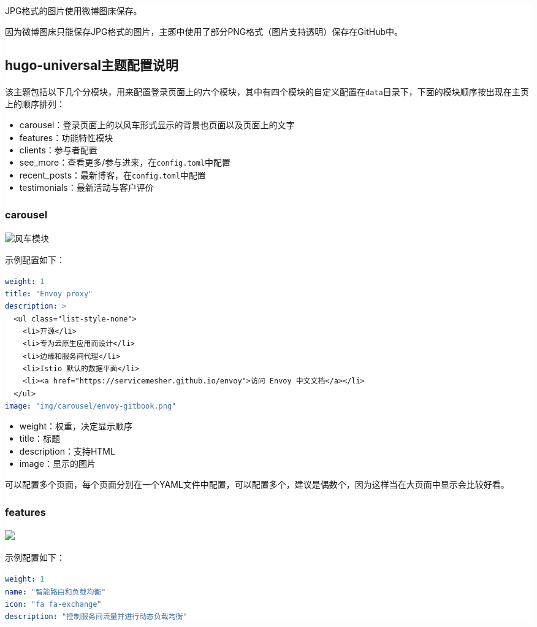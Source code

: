 JPG格式的图片使用微博图床保存。

因为微博图床只能保存JPG格式的图片，主题中使用了部分PNG格式（图片支持透明）保存在GitHub中。

## hugo-universal主题配置说明

该主题包括以下几个分模块，用来配置登录页面上的六个模块，其中有四个模块的自定义配置在`data`目录下，下面的模块顺序按出现在主页上的顺序排列：

- carousel：登录页面上的以风车形式显示的背景也页面以及页面上的文字
- features：功能特性模块
- clients：参与者配置
- see_more：查看更多/参与进来，在`config.toml`中配置
- recent_posts：最新博客，在`config.toml`中配置
- testimonials：最新活动与客户评价

### carousel

![风车模块](https://ws1.sinaimg.cn/large/00704eQkgy1frnoluj5z8j32520pmwvi.jpg)

示例配置如下：

```yaml
weight: 1
title: "Envoy proxy"
description: >
  <ul class="list-style-none">
    <li>开源</li>
    <li>专为云原生应用而设计</li>
    <li>边缘和服务间代理</li>
    <li>Istio 默认的数据平面</li>
    <li><a href="https://servicemesher.github.io/envoy">访问 Envoy 中文文档</a></li>
  </ul>
image: "img/carousel/envoy-gitbook.png"
```

- weight：权重，决定显示顺序
- title：标题
- description：支持HTML
- image：显示的图片

可以配置多个页面，每个页面分别在一个YAML文件中配置，可以配置多个，建议是偶数个，因为这样当在大页面中显示会比较好看。

### features

![](https://ws1.sinaimg.cn/large/00704eQkgy1frnp9ss738j32360xajuj.jpg)

示例配置如下：

```yaml
weight: 1
name: "智能路由和负载均衡"
icon: "fa fa-exchange"
description: "控制服务间流量并进行动态负载均衡"
```
